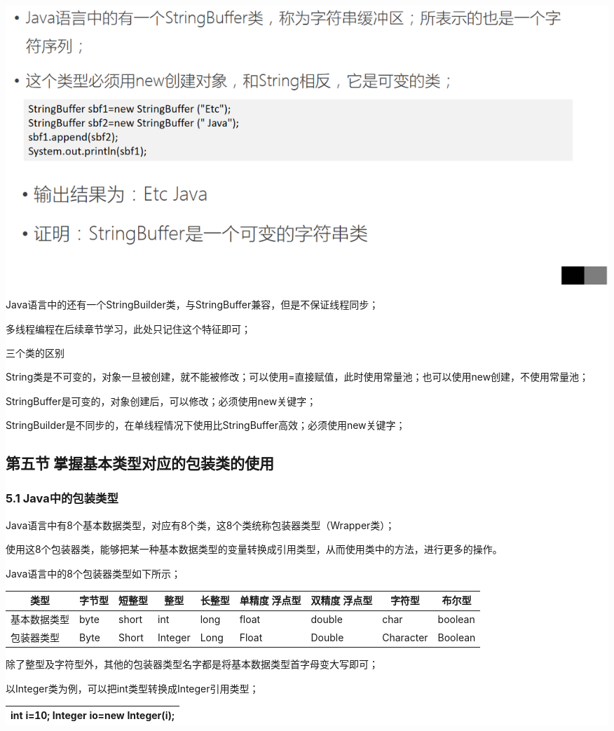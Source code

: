 ![](media/4472b8c2d28a7dc68d3456739d9b4450.png)

Java语言中的还有一个StringBuilder类，与StringBuffer兼容，但是不保证线程同步；

多线程编程在后续章节学习，此处只记住这个特征即可；

三个类的区别

String类是不可变的，对象一旦被创建，就不能被修改；可以使用=直接赋值，此时使用常量池；也可以使用new创建，不使用常量池；

StringBuffer是可变的，对象创建后，可以修改；必须使用new关键字；

StringBuilder是不同步的，在单线程情况下使用比StringBuffer高效；必须使用new关键字；

## 第五节 掌握基本类型对应的包装类的使用

### 5.1 Java中的包装类型

Java语言中有8个基本数据类型，对应有8个类，这8个类统称包装器类型（Wrapper类）；

使用这8个包装器类，能够把某一种基本数据类型的变量转换成引用类型，从而使用类中的方法，进行更多的操作。

Java语言中的8个包装器类型如下所示；

| **类型**     | **字节型** | **短整型** | **整型** | **长整型** | **单精度** **浮点型** | **双精度** **浮点型** | **字符型** | **布尔型** |
|--------------|------------|------------|----------|------------|-----------------------|-----------------------|------------|------------|
| 基本数据类型 | byte       | short      | int      | long       | float                 | double                | char       | boolean    |
| 包装器类型   | Byte       | Short      | Integer  | Long       | Float                 | Double                | Character  | Boolean    |

除了整型及字符型外，其他的包装器类型名字都是将基本数据类型首字母变大写即可；

以Integer类为例，可以把int类型转换成Integer引用类型；

| int i=10; Integer io=new Integer(i); |
|--------------------------------------|
